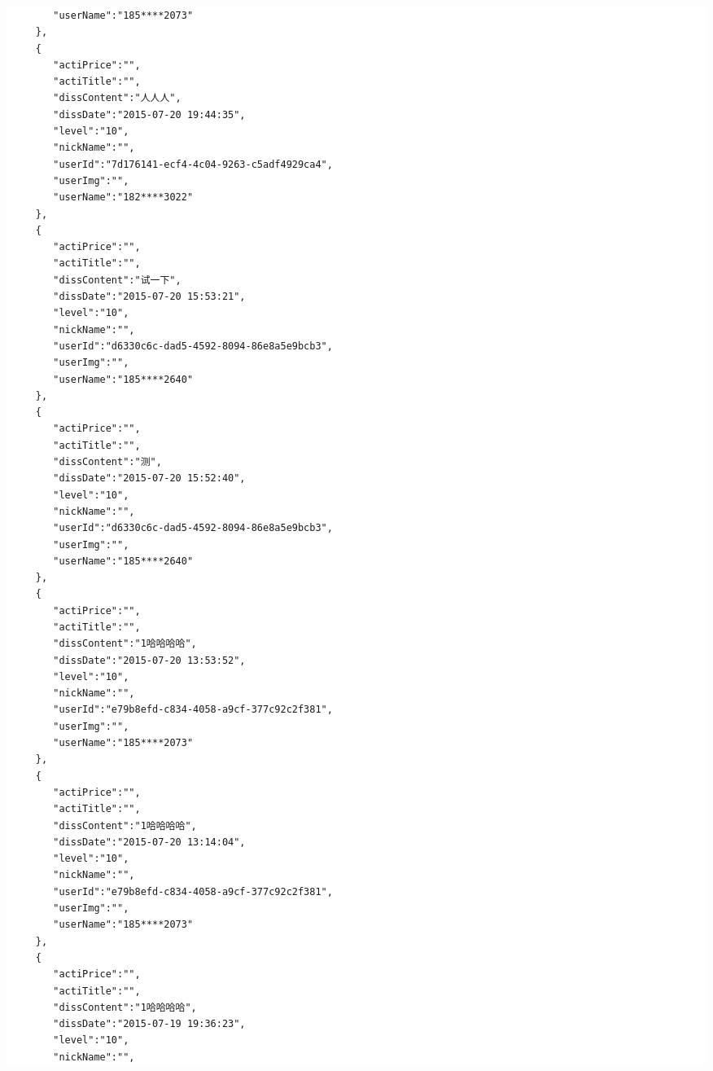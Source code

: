             "userName":"185****2073"
         },
         {
            "actiPrice":"",
            "actiTitle":"",
            "dissContent":"人人人",
            "dissDate":"2015-07-20 19:44:35",
            "level":"10",
            "nickName":"",
            "userId":"7d176141-ecf4-4c04-9263-c5adf4929ca4",
            "userImg":"",
            "userName":"182****3022"
         },
         {
            "actiPrice":"",
            "actiTitle":"",
            "dissContent":"试一下",
            "dissDate":"2015-07-20 15:53:21",
            "level":"10",
            "nickName":"",
            "userId":"d6330c6c-dad5-4592-8094-86e8a5e9bcb3",
            "userImg":"",
            "userName":"185****2640"
         },
         {
            "actiPrice":"",
            "actiTitle":"",
            "dissContent":"测",
            "dissDate":"2015-07-20 15:52:40",
            "level":"10",
            "nickName":"",
            "userId":"d6330c6c-dad5-4592-8094-86e8a5e9bcb3",
            "userImg":"",
            "userName":"185****2640"
         },
         {
            "actiPrice":"",
            "actiTitle":"",
            "dissContent":"1哈哈哈哈",
            "dissDate":"2015-07-20 13:53:52",
            "level":"10",
            "nickName":"",
            "userId":"e79b8efd-c834-4058-a9cf-377c92c2f381",
            "userImg":"",
            "userName":"185****2073"
         },
         {
            "actiPrice":"",
            "actiTitle":"",
            "dissContent":"1哈哈哈哈",
            "dissDate":"2015-07-20 13:14:04",
            "level":"10",
            "nickName":"",
            "userId":"e79b8efd-c834-4058-a9cf-377c92c2f381",
            "userImg":"",
            "userName":"185****2073"
         },
         {
            "actiPrice":"",
            "actiTitle":"",
            "dissContent":"1哈哈哈哈",
            "dissDate":"2015-07-19 19:36:23",
            "level":"10",
            "nickName":"",
